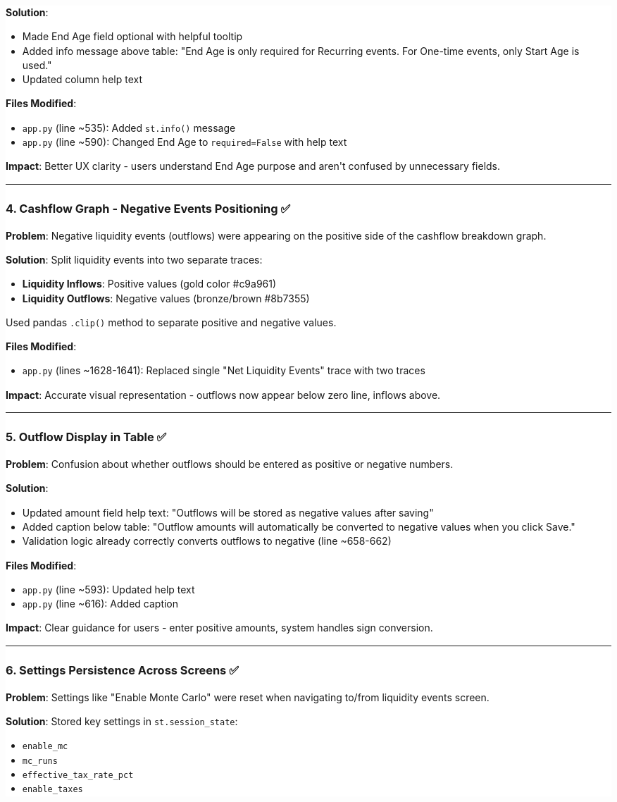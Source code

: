**Solution**: 
- Made End Age field optional with helpful tooltip
- Added info message above table: "End Age is only required for Recurring events. For One-time events, only Start Age is used."
- Updated column help text

**Files Modified**:
- `app.py` (line ~535): Added `st.info()` message
- `app.py` (line ~590): Changed End Age to `required=False` with help text

**Impact**: Better UX clarity - users understand End Age purpose and aren't confused by unnecessary fields.

---

### 4. **Cashflow Graph - Negative Events Positioning** ✅
**Problem**: Negative liquidity events (outflows) were appearing on the positive side of the cashflow breakdown graph.

**Solution**: Split liquidity events into two separate traces:
- **Liquidity Inflows**: Positive values (gold color #c9a961)
- **Liquidity Outflows**: Negative values (bronze/brown #8b7355)

Used pandas `.clip()` method to separate positive and negative values.

**Files Modified**:
- `app.py` (lines ~1628-1641): Replaced single "Net Liquidity Events" trace with two traces

**Impact**: Accurate visual representation - outflows now appear below zero line, inflows above.

---

### 5. **Outflow Display in Table** ✅
**Problem**: Confusion about whether outflows should be entered as positive or negative numbers.

**Solution**: 
- Updated amount field help text: "Outflows will be stored as negative values after saving"
- Added caption below table: "Outflow amounts will automatically be converted to negative values when you click Save."
- Validation logic already correctly converts outflows to negative (line ~658-662)

**Files Modified**:
- `app.py` (line ~593): Updated help text
- `app.py` (line ~616): Added caption

**Impact**: Clear guidance for users - enter positive amounts, system handles sign conversion.

---

### 6. **Settings Persistence Across Screens** ✅
**Problem**: Settings like "Enable Monte Carlo" were reset when navigating to/from liquidity events screen.

**Solution**: Stored key settings in `st.session_state`:
- `enable_mc`
- `mc_runs`
- `effective_tax_rate_pct`
- `enable_taxes`
